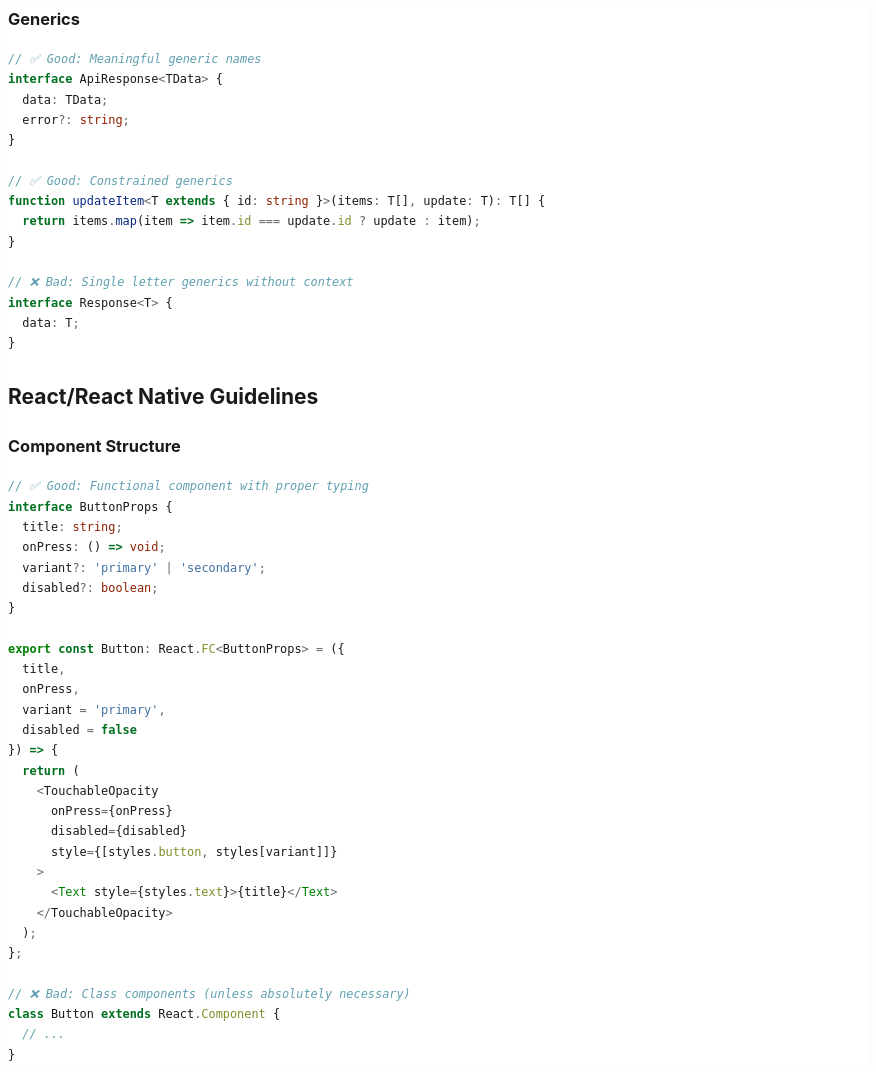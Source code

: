 ### Generics

```typescript
// ✅ Good: Meaningful generic names
interface ApiResponse<TData> {
  data: TData;
  error?: string;
}

// ✅ Good: Constrained generics
function updateItem<T extends { id: string }>(items: T[], update: T): T[] {
  return items.map(item => item.id === update.id ? update : item);
}

// ❌ Bad: Single letter generics without context
interface Response<T> {
  data: T;
}
```

## React/React Native Guidelines

### Component Structure

```typescript
// ✅ Good: Functional component with proper typing
interface ButtonProps {
  title: string;
  onPress: () => void;
  variant?: 'primary' | 'secondary';
  disabled?: boolean;
}

export const Button: React.FC<ButtonProps> = ({ 
  title, 
  onPress, 
  variant = 'primary',
  disabled = false 
}) => {
  return (
    <TouchableOpacity 
      onPress={onPress} 
      disabled={disabled}
      style={[styles.button, styles[variant]]}
    >
      <Text style={styles.text}>{title}</Text>
    </TouchableOpacity>
  );
};

// ❌ Bad: Class components (unless absolutely necessary)
class Button extends React.Component {
  // ...
}
```
